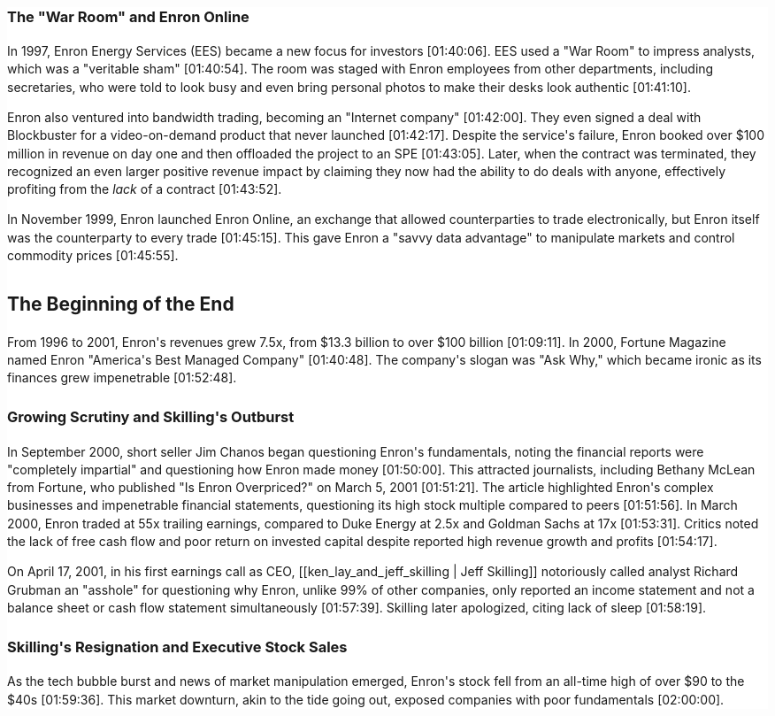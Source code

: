 ### The "War Room" and Enron Online
In 1997, Enron Energy Services (EES) became a new focus for investors <a class="yt-timestamp" data-t="01:40:06">[01:40:06]</a>. EES used a "War Room" to impress analysts, which was a "veritable sham" <a class="yt-timestamp" data-t="01:40:54">[01:40:54]</a>. The room was staged with Enron employees from other departments, including secretaries, who were told to look busy and even bring personal photos to make their desks look authentic <a class="yt-timestamp" data-t="01:41:10">[01:41:10]</a>.

Enron also ventured into bandwidth trading, becoming an "Internet company" <a class="yt-timestamp" data-t="01:42:00">[01:42:00]</a>. They even signed a deal with Blockbuster for a video-on-demand product that never launched <a class="yt-timestamp" data-t="01:42:17">[01:42:17]</a>. Despite the service's failure, Enron booked over $100 million in revenue on day one and then offloaded the project to an SPE <a class="yt-timestamp" data-t="01:43:05">[01:43:05]</a>. Later, when the contract was terminated, they recognized an even larger positive revenue impact by claiming they now had the ability to do deals with anyone, effectively profiting from the *lack* of a contract <a class="yt-timestamp" data-t="01:43:52">[01:43:52]</a>.

In November 1999, Enron launched Enron Online, an exchange that allowed counterparties to trade electronically, but Enron itself was the counterparty to every trade <a class="yt-timestamp" data-t="01:45:15">[01:45:15]</a>. This gave Enron a "savvy data advantage" to manipulate markets and control commodity prices <a class="yt-timestamp" data-t="01:45:55">[01:45:55]</a>.

## The Beginning of the End
From 1996 to 2001, Enron's revenues grew 7.5x, from $13.3 billion to over $100 billion <a class="yt-timestamp" data-t="01:09:11">[01:09:11]</a>. In 2000, Fortune Magazine named Enron "America's Best Managed Company" <a class="yt-timestamp" data-t="01:40:48">[01:40:48]</a>. The company's slogan was "Ask Why," which became ironic as its finances grew impenetrable <a class="yt-timestamp" data-t="01:52:48">[01:52:48]</a>.

### Growing Scrutiny and Skilling's Outburst
In September 2000, short seller Jim Chanos began questioning Enron's fundamentals, noting the financial reports were "completely impartial" and questioning how Enron made money <a class="yt-timestamp" data-t="01:50:00">[01:50:00]</a>. This attracted journalists, including Bethany McLean from Fortune, who published "Is Enron Overpriced?" on March 5, 2001 <a class="yt-timestamp" data-t="01:51:21">[01:51:21]</a>. The article highlighted Enron's complex businesses and impenetrable financial statements, questioning its high stock multiple compared to peers <a class="yt-timestamp" data-t="01:51:56">[01:51:56]</a>. In March 2000, Enron traded at 55x trailing earnings, compared to Duke Energy at 2.5x and Goldman Sachs at 17x <a class="yt-timestamp" data-t="01:53:31">[01:53:31]</a>. Critics noted the lack of free cash flow and poor return on invested capital despite reported high revenue growth and profits <a class="yt-timestamp" data-t="01:54:17">[01:54:17]</a>.

On April 17, 2001, in his first earnings call as CEO, [[ken_lay_and_jeff_skilling | Jeff Skilling]] notoriously called analyst Richard Grubman an "asshole" for questioning why Enron, unlike 99% of other companies, only reported an income statement and not a balance sheet or cash flow statement simultaneously <a class="yt-timestamp" data-t="01:57:39">[01:57:39]</a>. Skilling later apologized, citing lack of sleep <a class="yt-timestamp" data-t="01:58:19">[01:58:19]</a>.

### Skilling's Resignation and Executive Stock Sales
As the tech bubble burst and news of market manipulation emerged, Enron's stock fell from an all-time high of over $90 to the $40s <a class="yt-timestamp" data-t="01:59:36">[01:59:36]</a>. This market downturn, akin to the tide going out, exposed companies with poor fundamentals <a class="yt-timestamp" data-t="02:00:00">[02:00:00]</a>.
